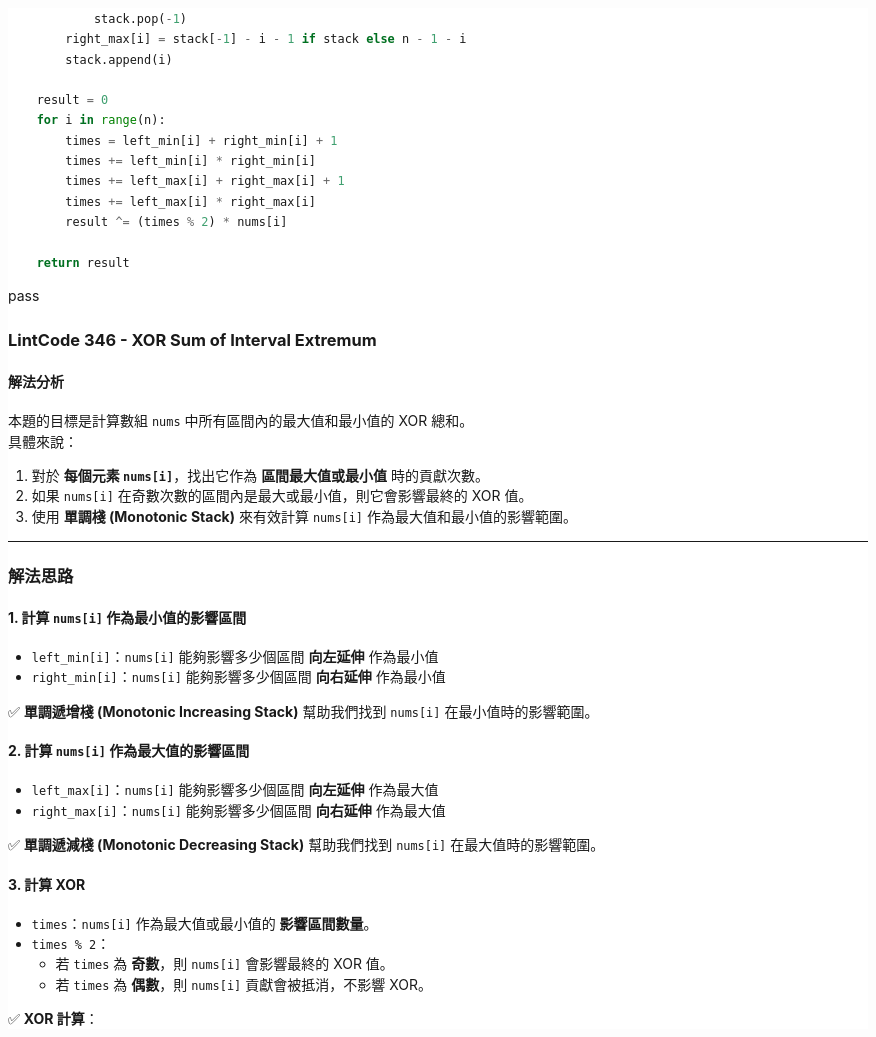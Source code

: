 ```python
			stack.pop(-1)
		right_max[i] = stack[-1] - i - 1 if stack else n - 1 - i
		stack.append(i)
	
	result = 0
	for i in range(n):
		times = left_min[i] + right_min[i] + 1
		times += left_min[i] * right_min[i]
		times += left_max[i] + right_max[i] + 1
		times += left_max[i] * right_max[i]
		result ^= (times % 2) * nums[i]
	
	return result
```
pass


### **LintCode 346 - XOR Sum of Interval Extremum**

#### **解法分析**

本題的目標是計算數組 `nums` 中所有區間內的最大值和最小值的 XOR 總和。  
具體來說：

1. 對於 **每個元素 `nums[i]`**，找出它作為 **區間最大值或最小值** 時的貢獻次數。
2. 如果 `nums[i]` 在奇數次數的區間內是最大或最小值，則它會影響最終的 XOR 值。
3. 使用 **單調棧 (Monotonic Stack)** 來有效計算 `nums[i]` 作為最大值和最小值的影響範圍。

---

### **解法思路**

#### **1. 計算 `nums[i]` 作為最小值的影響區間**

- `left_min[i]`：`nums[i]` 能夠影響多少個區間 **向左延伸** 作為最小值
- `right_min[i]`：`nums[i]` 能夠影響多少個區間 **向右延伸** 作為最小值

✅ **單調遞增棧 (Monotonic Increasing Stack)** 幫助我們找到 `nums[i]` 在最小值時的影響範圍。

#### **2. 計算 `nums[i]` 作為最大值的影響區間**

- `left_max[i]`：`nums[i]` 能夠影響多少個區間 **向左延伸** 作為最大值
- `right_max[i]`：`nums[i]` 能夠影響多少個區間 **向右延伸** 作為最大值

✅ **單調遞減棧 (Monotonic Decreasing Stack)** 幫助我們找到 `nums[i]` 在最大值時的影響範圍。

#### **3. 計算 XOR**

- `times`：`nums[i]` 作為最大值或最小值的 **影響區間數量**。
- `times % 2`：
    - 若 `times` 為 **奇數**，則 `nums[i]` 會影響最終的 XOR 值。
    - 若 `times` 為 **偶數**，則 `nums[i]` 貢獻會被抵消，不影響 XOR。

✅ **XOR 計算**：
